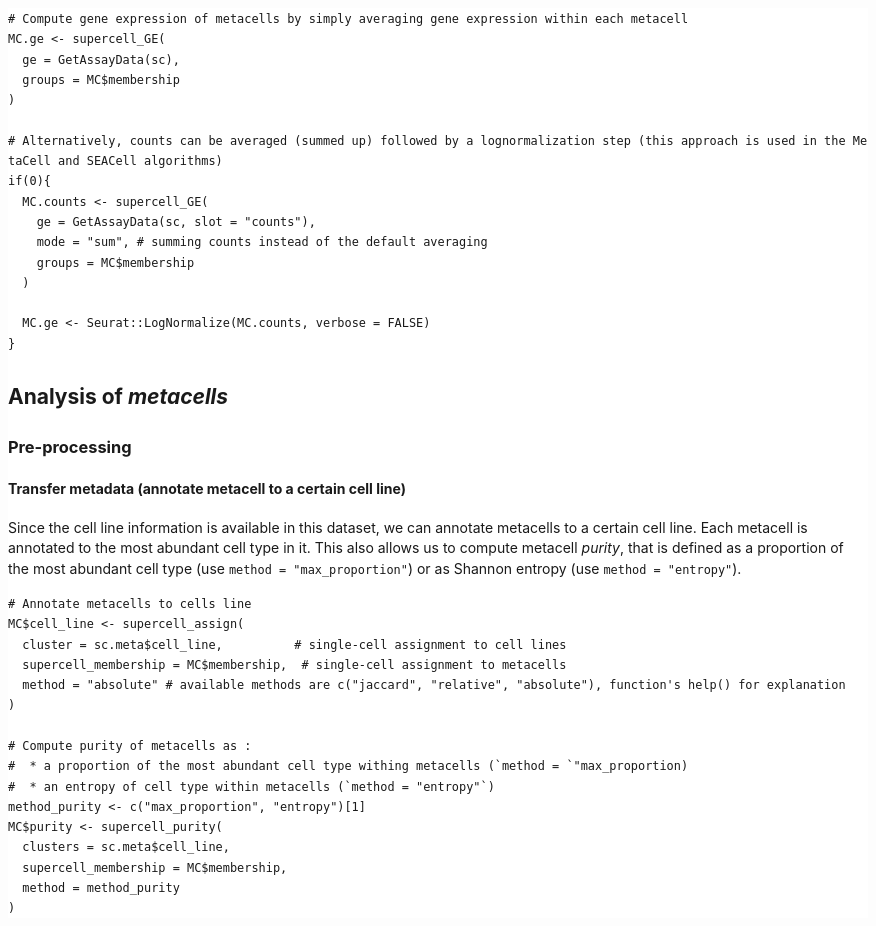     # Compute gene expression of metacells by simply averaging gene expression within each metacell
    MC.ge <- supercell_GE(
      ge = GetAssayData(sc),
      groups = MC$membership
    )

    # Alternatively, counts can be averaged (summed up) followed by a lognormalization step (this approach is used in the MetaCell and SEACell algorithms)
    if(0){
      MC.counts <- supercell_GE(
        ge = GetAssayData(sc, slot = "counts"),
        mode = "sum", # summing counts instead of the default averaging
        groups = MC$membership
      )
      
      MC.ge <- Seurat::LogNormalize(MC.counts, verbose = FALSE)
    }

## Analysis of *metacells*

### Pre-processing

#### Transfer metadata (annotate metacell to a certain cell line)

Since the cell line information is available in this dataset, we can
annotate metacells to a certain cell line. Each metacell is annotated to
the most abundant cell type in it. This also allows us to compute
metacell *purity*, that is defined as a proportion of the most abundant
cell type (use `method = "max_proportion"`) or as Shannon entropy (use
`method = "entropy"`).

    # Annotate metacells to cells line
    MC$cell_line <- supercell_assign(
      cluster = sc.meta$cell_line,          # single-cell assignment to cell lines 
      supercell_membership = MC$membership,  # single-cell assignment to metacells
      method = "absolute" # available methods are c("jaccard", "relative", "absolute"), function's help() for explanation
    )

    # Compute purity of metacells as :
    #  * a proportion of the most abundant cell type withing metacells (`method = `"max_proportion)
    #  * an entropy of cell type within metacells (`method = "entropy"`)
    method_purity <- c("max_proportion", "entropy")[1]
    MC$purity <- supercell_purity(
      clusters = sc.meta$cell_line,
      supercell_membership = MC$membership, 
      method = method_purity
    )
